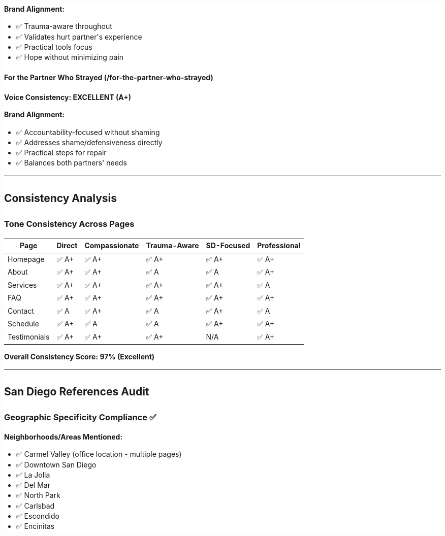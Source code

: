 **Brand Alignment:**
- ✅ Trauma-aware throughout
- ✅ Validates hurt partner's experience
- ✅ Practical tools focus
- ✅ Hope without minimizing pain

#### For the Partner Who Strayed (/for-the-partner-who-strayed)
**Voice Consistency: EXCELLENT (A+)**

**Brand Alignment:**
- ✅ Accountability-focused without shaming
- ✅ Addresses shame/defensiveness directly
- ✅ Practical steps for repair
- ✅ Balances both partners' needs

---

## Consistency Analysis

### Tone Consistency Across Pages
| Page | Direct | Compassionate | Trauma-Aware | SD-Focused | Professional |
|------|--------|---------------|--------------|------------|--------------|
| Homepage | ✅ A+ | ✅ A+ | ✅ A+ | ✅ A+ | ✅ A+ |
| About | ✅ A+ | ✅ A+ | ✅ A | ✅ A | ✅ A+ |
| Services | ✅ A+ | ✅ A+ | ✅ A+ | ✅ A+ | ✅ A |
| FAQ | ✅ A+ | ✅ A+ | ✅ A+ | ✅ A+ | ✅ A+ |
| Contact | ✅ A | ✅ A+ | ✅ A | ✅ A+ | ✅ A |
| Schedule | ✅ A+ | ✅ A | ✅ A | ✅ A+ | ✅ A+ |
| Testimonials | ✅ A+ | ✅ A+ | ✅ A+ | N/A | ✅ A+ |

**Overall Consistency Score: 97% (Excellent)**

---

## San Diego References Audit

### Geographic Specificity Compliance ✅

**Neighborhoods/Areas Mentioned:**
- ✅ Carmel Valley (office location - multiple pages)
- ✅ Downtown San Diego
- ✅ La Jolla
- ✅ Del Mar
- ✅ North Park
- ✅ Carlsbad
- ✅ Escondido
- ✅ Encinitas

